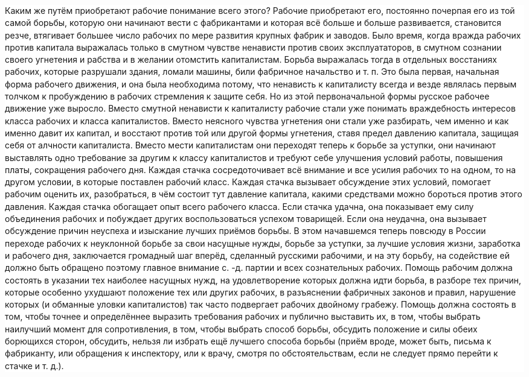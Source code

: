 Каким же путём приобретают рабочие понимание всего этого? Рабочие приобретают его, постоянно почерпая его из той самой борьбы, которую они начинают вести с фабрикантами и которая всё больше и больше развивается, становится резче, втягивает большее число рабочих по мере развития крупных фабрик и заводов. Было время, когда вражда рабочих против капитала выражалась только в смутном чувстве ненависти против своих эксплуататоров, в смутном сознании своего угнетения и рабства и в желании отомстить капиталистам. Борьба выражалась тогда в отдельных восстаниях рабочих, которые разрушали здания, ломали машины, били фабричное начальство и т. п. Это была первая, начальная форма рабочего движения, и она была необходима потому, что ненависть к капиталисту всегда и везде являлась первым толчком к пробуждению в рабочих стремления к защите себя. Но из этой первоначальной формы русское рабочее движение уже выросло. Вместо смутной ненависти к капиталисту рабочие стали уже понимать враждебность интересов класса рабочих и класса капиталистов. Вместо неясного чувства угнетения они стали уже разбирать, чем именно и как именно давит их капитал, и восстают против той или другой формы угнетения, ставя предел давлению капитала, защищая себя от алчности капиталиста. Вместо мести капиталистам они переходят теперь к борьбе за уступки, они начинают выставлять одно требование за другим к классу капиталистов и требуют себе улучшения условий работы, повышения платы, сокращения рабочего дня. Каждая стачка сосредоточивает всё внимание и все усилия рабочих то на одном, то на другом условии, в которые поставлен рабочий класс. Каждая стачка вызывает обсуждение этих условий, помогает рабочим оценить их, разобраться, в чём состоит тут давление капитала, какими средствами можно бороться против этого давления. Каждая стачка обогащает опыт всего рабочего класса. Если стачка удачна, она показывает ему силу объединения рабочих и побуждает других воспользоваться успехом товарищей. Если она неудачна, она вызывает обсуждение причин неуспеха и изыскание лучших приёмов борьбы. В этом начавшемся теперь повсюду в России переходе рабочих к неуклонной борьбе за свои насущные нужды, борьбе за уступки, за лучшие условия жизни, заработка и рабочего дня, заключается громадный шаг вперёд, сделанный русскими рабочими, и на эту борьбу, на содействие ей должно быть обращено поэтому главное внимание с. -д. партии и всех сознательных рабочих. Помощь рабочим должна состоять в указании тех наиболее насущных нужд, на удовлетворение которых должна идти борьба, в разборе тех причин, которые особенно ухудшают положение тех или других рабочих, в разъяснении фабричных законов и правил, нарушение которых (и обманные уловки капиталистов) так часто подвергает рабочих двойному грабежу. Помощь должна состоять в том, чтобы точнее и определённее выразить требования рабочих и публично выставить их, в том, чтобы выбрать наилучший момент для сопротивления, в том, чтобы выбрать способ борьбы, обсудить положение и силы обеих борющихся сторон, обсудить, нельзя ли избрать ещё лучшего способа борьбы (приём вроде, может быть, письма к фабриканту, или обращения к инспектору, или к врачу, смотря по обстоятельствам, если не следует прямо перейти к стачке и т. д.).
